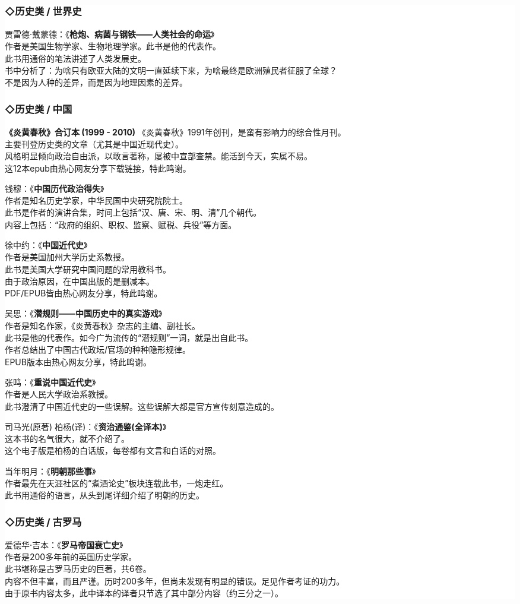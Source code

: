   
 ### ◇历史类 / 世界史

  
 贾雷德·戴蒙德：《**枪炮、病菌与钢铁——人类社会的命运**》  
 作者是美国生物学家、生物地理学家。此书是他的代表作。  
 此书用通俗的笔法讲述了人类发展史。  
 书中分析了：为啥只有欧亚大陆的文明一直延续下来，为啥最终是欧洲殖民者征服了全球？  
 不是因为人种的差异，而是因为地理因素的差异。  
   
 ### ◇历史类 / 中国

  
 **《炎黄春秋》合订本 (1999 - 2010)** 
 《炎黄春秋》1991年创刊，是蛮有影响力的综合性月刊。  
 主要刊登历史类的文章（尤其是中国近现代史）。  
 风格明显倾向政治自由派，以敢言著称，屡被中宣部查禁。能活到今天，实属不易。  
 这12本epub由热心网友分享下载链接，特此鸣谢。  
   
 钱穆：《**中国历代政治得失**》  
 作者是知名历史学家，中华民国中央研究院院士。  
 此书是作者的演讲合集，时间上包括“汉、唐、宋、明、清”几个朝代。  
 内容上包括：“政府的组织、职权、监察、赋税、兵役”等方面。  
   
 徐中约：《**中国近代史**》  
 作者是美国加州大学历史系教授。  
 此书是美国大学研究中国问题的常用教科书。  
 由于政治原因，在中国出版的是删减本。  
 PDF/EPUB皆由热心网友分享，特此鸣谢。  
   
 吴思：《**潜规则——中国历史中的真实游戏**》  
 作者是知名作家，《炎黄春秋》杂志的主编、副社长。  
 此书是他的代表作。如今广为流传的“潜规则”一词，就是出自此书。  
 作者总结出了中国古代政坛/官场的种种隐形规律。  
 EPUB版本由热心网友分享，特此鸣谢。  
   
 张鸣：《**重说中国近代史**》  
 作者是人民大学政治系教授。  
 此书澄清了中国近代史的一些误解。这些误解大都是官方宣传刻意造成的。  
   
 司马光(原著) 柏杨(译)：《**资治通鉴(全译本)**》  
 这本书的名气很大，就不介绍了。  
 这个电子版是柏杨的白话版，每卷都有文言和白话的对照。  
   
 当年明月：《**明朝那些事**》  
 作者最先在天涯社区的“煮酒论史”板块连载此书，一炮走红。  
 此书用通俗的语言，从头到尾详细介绍了明朝的历史。  
   
 ### ◇历史类 / 古罗马

  
 爱德华·吉本：《**罗马帝国衰亡史**》  
 作者是200多年前的英国历史学家。  
 此书堪称是古罗马历史的巨著，共6卷。  
 内容不但丰富，而且严谨。历时200多年，但尚未发现有明显的错误。足见作者考证的功力。  
 由于原书内容太多，此中译本的译者只节选了其中部分内容（约三分之一）。  
   